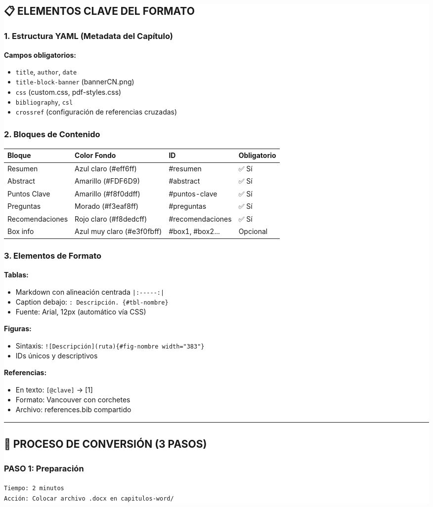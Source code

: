 
## 📋 ELEMENTOS CLAVE DEL FORMATO

### 1. Estructura YAML (Metadata del Capítulo)

**Campos obligatorios:**
- `title`, `author`, `date`
- `title-block-banner` (bannerCN.png)
- `css` (custom.css, pdf-styles.css)
- `bibliography`, `csl`
- `crossref` (configuración de referencias cruzadas)

### 2. Bloques de Contenido

| Bloque | Color Fondo | ID | Obligatorio |
|:-------|:------------|:---|:------------|
| Resumen | Azul claro (#eff6ff) | #resumen | ✅ Sí |
| Abstract | Amarillo (#FDF6D9) | #abstract | ✅ Sí |
| Puntos Clave | Amarillo (#f8f0ddff) | #puntos-clave | ✅ Sí |
| Preguntas | Morado (#f3eaf8ff) | #preguntas | ✅ Sí |
| Recomendaciones | Rojo claro (#f8dedcff) | #recomendaciones | ✅ Sí |
| Box info | Azul muy claro (#e3f0fbff) | #box1, #box2... | Opcional |

### 3. Elementos de Formato

**Tablas:**
- Markdown con alineación centrada `|:-----:|`
- Caption debajo: `: Descripción. {#tbl-nombre}`
- Fuente: Arial, 12px (automático vía CSS)

**Figuras:**
- Sintaxis: `![Descripción](ruta){#fig-nombre width="383"}`
- IDs únicos y descriptivos

**Referencias:**
- En texto: `[@clave]` → [1]
- Formato: Vancouver con corchetes
- Archivo: references.bib compartido

---

## 🚀 PROCESO DE CONVERSIÓN (3 PASOS)

### PASO 1: Preparación
```
Tiempo: 2 minutos
Acción: Colocar archivo .docx en capitulos-word/
```

